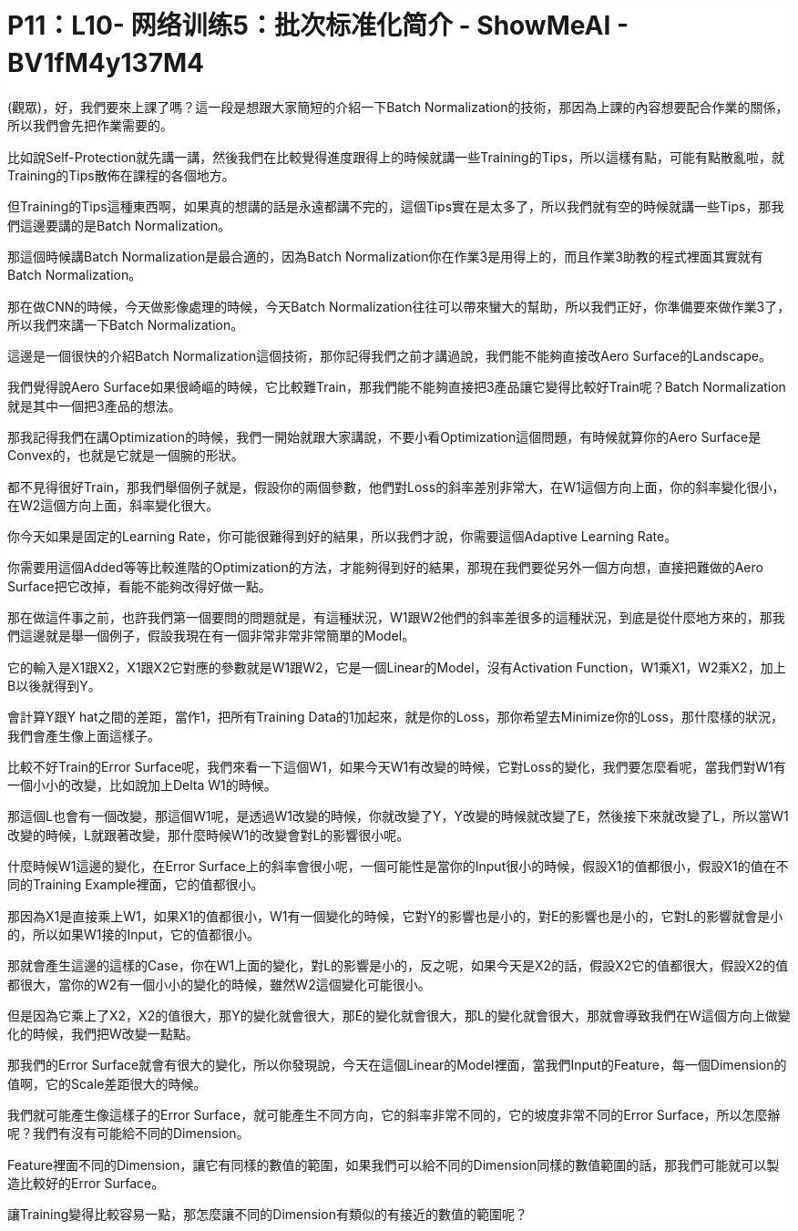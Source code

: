 # P11：L10- 网络训练5：批次标准化简介 - ShowMeAI - BV1fM4y137M4

(觀眾)，好，我們要來上課了嗎？這一段是想跟大家簡短的介紹一下Batch Normalization的技術，那因為上課的內容想要配合作業的關係，所以我們會先把作業需要的。

比如說Self-Protection就先講一講，然後我們在比較覺得進度跟得上的時候就講一些Training的Tips，所以這樣有點，可能有點散亂啦，就Training的Tips散佈在課程的各個地方。

但Training的Tips這種東西啊，如果真的想講的話是永遠都講不完的，這個Tips實在是太多了，所以我們就有空的時候就講一些Tips，那我們這邊要講的是Batch Normalization。

那這個時候講Batch Normalization是最合適的，因為Batch Normalization你在作業3是用得上的，而且作業3助教的程式裡面其實就有Batch Normalization。

那在做CNN的時候，今天做影像處理的時候，今天Batch Normalization往往可以帶來蠻大的幫助，所以我們正好，你準備要來做作業3了，所以我們來講一下Batch Normalization。

這邊是一個很快的介紹Batch Normalization這個技術，那你記得我們之前才講過說，我們能不能夠直接改Aero Surface的Landscape。

我們覺得說Aero Surface如果很崎嶇的時候，它比較難Train，那我們能不能夠直接把3產品讓它變得比較好Train呢？Batch Normalization就是其中一個把3產品的想法。

那我記得我們在講Optimization的時候，我們一開始就跟大家講說，不要小看Optimization這個問題，有時候就算你的Aero Surface是Convex的，也就是它就是一個腕的形狀。

都不見得很好Train，那我們舉個例子就是，假設你的兩個參數，他們對Loss的斜率差別非常大，在W1這個方向上面，你的斜率變化很小，在W2這個方向上面，斜率變化很大。

你今天如果是固定的Learning Rate，你可能很難得到好的結果，所以我們才說，你需要這個Adaptive Learning Rate。

你需要用這個Added等等比較進階的Optimization的方法，才能夠得到好的結果，那現在我們要從另外一個方向想，直接把難做的Aero Surface把它改掉，看能不能夠改得好做一點。

那在做這件事之前，也許我們第一個要問的問題就是，有這種狀況，W1跟W2他們的斜率差很多的這種狀況，到底是從什麼地方來的，那我們這邊就是舉一個例子，假設我現在有一個非常非常非常簡單的Model。

它的輸入是X1跟X2，X1跟X2它對應的參數就是W1跟W2，它是一個Linear的Model，沒有Activation Function，W1乘X1，W2乘X2，加上B以後就得到Y。

會計算Y跟Y hat之間的差距，當作1，把所有Training Data的1加起來，就是你的Loss，那你希望去Minimize你的Loss，那什麼樣的狀況，我們會產生像上面這樣子。

比較不好Train的Error Surface呢，我們來看一下這個W1，如果今天W1有改變的時候，它對Loss的變化，我們要怎麼看呢，當我們對W1有一個小小的改變，比如說加上Delta W1的時候。

那這個L也會有一個改變，那這個W1呢，是透過W1改變的時候，你就改變了Y，Y改變的時候就改變了E，然後接下來就改變了L，所以當W1改變的時候，L就跟著改變，那什麼時候W1的改變會對L的影響很小呢。

什麼時候W1這邊的變化，在Error Surface上的斜率會很小呢，一個可能性是當你的Input很小的時候，假設X1的值都很小，假設X1的值在不同的Training Example裡面，它的值都很小。

那因為X1是直接乘上W1，如果X1的值都很小，W1有一個變化的時候，它對Y的影響也是小的，對E的影響也是小的，它對L的影響就會是小的，所以如果W1接的Input，它的值都很小。

那就會產生這邊的這樣的Case，你在W1上面的變化，對L的影響是小的，反之呢，如果今天是X2的話，假設X2它的值都很大，假設X2的值都很大，當你的W2有一個小小的變化的時候，雖然W2這個變化可能很小。

但是因為它乘上了X2，X2的值很大，那Y的變化就會很大，那E的變化就會很大，那L的變化就會很大，那就會導致我們在W這個方向上做變化的時候，我們把W改變一點點。

那我們的Error Surface就會有很大的變化，所以你發現說，今天在這個Linear的Model裡面，當我們Input的Feature，每一個Dimension的值啊，它的Scale差距很大的時候。

我們就可能產生像這樣子的Error Surface，就可能產生不同方向，它的斜率非常不同的，它的坡度非常不同的Error Surface，所以怎麼辦呢？我們有沒有可能給不同的Dimension。

Feature裡面不同的Dimension，讓它有同樣的數值的範圍，如果我們可以給不同的Dimension同樣的數值範圍的話，那我們可能就可以製造比較好的Error Surface。

讓Training變得比較容易一點，那怎麼讓不同的Dimension有類似的有接近的數值的範圍呢？
